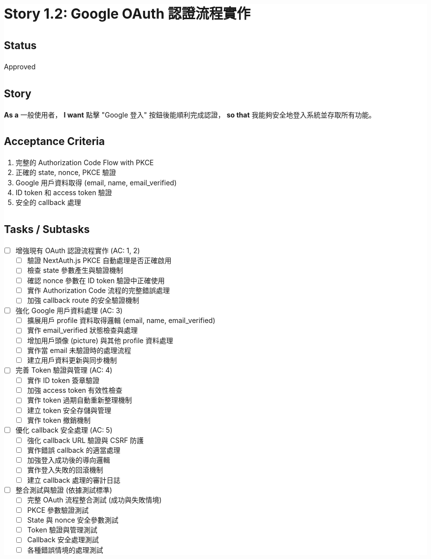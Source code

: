 # Story 1.2: Google OAuth 認證流程實作

## Status

Approved

## Story

**As a** 一般使用者，
**I want** 點擊 "Google 登入" 按鈕後能順利完成認證，
**so that** 我能夠安全地登入系統並存取所有功能。

## Acceptance Criteria

1. 完整的 Authorization Code Flow with PKCE
2. 正確的 state, nonce, PKCE 驗證
3. Google 用戶資料取得 (email, name, email_verified)
4. ID token 和 access token 驗證
5. 安全的 callback 處理

## Tasks / Subtasks

- [ ] 增強現有 OAuth 認證流程實作 (AC: 1, 2)
  - [ ] 驗證 NextAuth.js PKCE 自動處理是否正確啟用
  - [ ] 檢查 state 參數產生與驗證機制
  - [ ] 確認 nonce 參數在 ID token 驗證中正確使用
  - [ ] 實作 Authorization Code 流程的完整錯誤處理
  - [ ] 加強 callback route 的安全驗證機制
- [ ] 強化 Google 用戶資料處理 (AC: 3)
  - [ ] 擴展用戶 profile 資料取得邏輯 (email, name, email_verified)
  - [ ] 實作 email_verified 狀態檢查與處理
  - [ ] 增加用戶頭像 (picture) 與其他 profile 資料處理
  - [ ] 實作當 email 未驗證時的處理流程
  - [ ] 建立用戶資料更新與同步機制
- [ ] 完善 Token 驗證與管理 (AC: 4)
  - [ ] 實作 ID token 簽章驗證
  - [ ] 加強 access token 有效性檢查
  - [ ] 實作 token 過期自動重新整理機制
  - [ ] 建立 token 安全存儲與管理
  - [ ] 實作 token 撤銷機制
- [ ] 優化 callback 安全處理 (AC: 5)
  - [ ] 強化 callback URL 驗證與 CSRF 防護
  - [ ] 實作錯誤 callback 的適當處理
  - [ ] 加強登入成功後的導向邏輯
  - [ ] 實作登入失敗的回滾機制
  - [ ] 建立 callback 處理的審計日誌
- [ ] 整合測試與驗證 (依據測試標準)
  - [ ] 完整 OAuth 流程整合測試 (成功與失敗情境)
  - [ ] PKCE 參數驗證測試
  - [ ] State 與 nonce 安全參數測試
  - [ ] Token 驗證與管理測試
  - [ ] Callback 安全處理測試
  - [ ] 各種錯誤情境的處理測試

